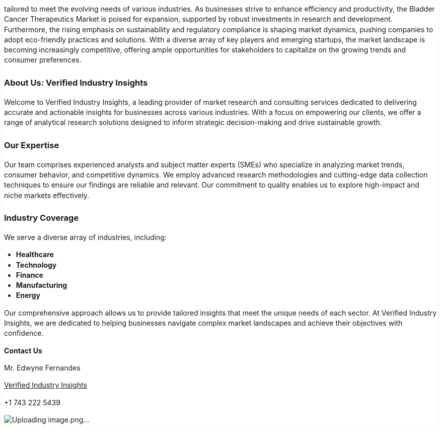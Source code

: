 tailored to meet the evolving needs of various industries. As businesses strive to enhance efficiency and productivity, the Bladder Cancer Therapeutics Market is poised for expansion, supported by robust investments in research and development. Furthermore, the rising emphasis on sustainability and regulatory compliance is shaping market dynamics, pushing companies to adopt eco-friendly practices and solutions. With a diverse array of key players and emerging startups, the market landscape is becoming increasingly competitive, offering ample opportunities for stakeholders to capitalize on the growing trends and consumer preferences.</p><h3>About Us: Verified Industry Insights</h3><p>Welcome to Verified Industry Insights, a leading provider of market research and consulting services dedicated to delivering accurate and actionable insights for businesses across various industries. With a focus on empowering our clients, we offer a range of analytical research solutions designed to inform strategic decision-making and drive sustainable growth.</p><h3>Our Expertise</h3><p>Our team comprises experienced analysts and subject matter experts (SMEs) who specialize in analyzing market trends, consumer behavior, and competitive dynamics. We employ advanced research methodologies and cutting-edge data collection techniques to ensure our findings are reliable and relevant. Our commitment to quality enables us to explore high-impact and niche markets effectively.</p><h3>Industry Coverage</h3><p>We serve a diverse array of industries, including:</p><ul><li><strong>Healthcare</strong></li><li><strong>Technology</strong></li><li><strong>Finance</strong></li><li><strong>Manufacturing</strong></li><li><strong>Energy</strong></li></ul><p>Our comprehensive approach allows us to provide tailored insights that meet the unique needs of each sector. At Verified Industry Insights, we are dedicated to helping businesses navigate complex market landscapes and achieve their objectives with confidence.</p><p><strong>Contact Us</strong></p><p>Mr. Edwyne Fernandes</p><p><a href="https://www.verifiedindustryinsights.com/">Verified Industry Insights</a></p><p>+1 743 222 5439</p>
![Uploading image.png…]()
